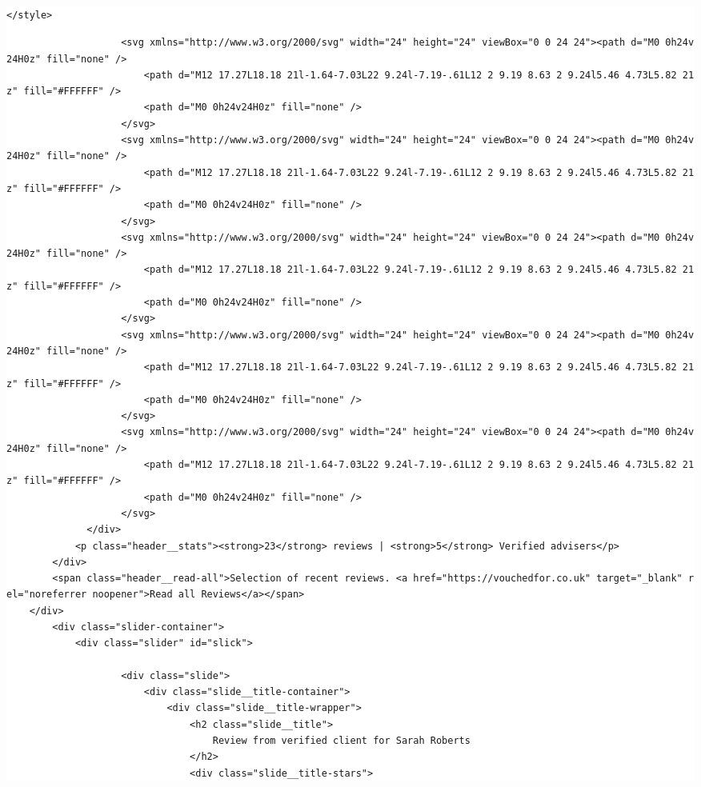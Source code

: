     </style>
</head>
<body>
<div class="root">
    <div class="container">
        <div class="header">
            <div class="header__rating">
                <div class="header__stars">

                        <svg xmlns="http://www.w3.org/2000/svg" width="24" height="24" viewBox="0 0 24 24"><path d="M0 0h24v24H0z" fill="none" />
                            <path d="M12 17.27L18.18 21l-1.64-7.03L22 9.24l-7.19-.61L12 2 9.19 8.63 2 9.24l5.46 4.73L5.82 21z" fill="#FFFFFF" />
                            <path d="M0 0h24v24H0z" fill="none" />
                        </svg>
                        <svg xmlns="http://www.w3.org/2000/svg" width="24" height="24" viewBox="0 0 24 24"><path d="M0 0h24v24H0z" fill="none" />
                            <path d="M12 17.27L18.18 21l-1.64-7.03L22 9.24l-7.19-.61L12 2 9.19 8.63 2 9.24l5.46 4.73L5.82 21z" fill="#FFFFFF" />
                            <path d="M0 0h24v24H0z" fill="none" />
                        </svg>
                        <svg xmlns="http://www.w3.org/2000/svg" width="24" height="24" viewBox="0 0 24 24"><path d="M0 0h24v24H0z" fill="none" />
                            <path d="M12 17.27L18.18 21l-1.64-7.03L22 9.24l-7.19-.61L12 2 9.19 8.63 2 9.24l5.46 4.73L5.82 21z" fill="#FFFFFF" />
                            <path d="M0 0h24v24H0z" fill="none" />
                        </svg>
                        <svg xmlns="http://www.w3.org/2000/svg" width="24" height="24" viewBox="0 0 24 24"><path d="M0 0h24v24H0z" fill="none" />
                            <path d="M12 17.27L18.18 21l-1.64-7.03L22 9.24l-7.19-.61L12 2 9.19 8.63 2 9.24l5.46 4.73L5.82 21z" fill="#FFFFFF" />
                            <path d="M0 0h24v24H0z" fill="none" />
                        </svg>
                        <svg xmlns="http://www.w3.org/2000/svg" width="24" height="24" viewBox="0 0 24 24"><path d="M0 0h24v24H0z" fill="none" />
                            <path d="M12 17.27L18.18 21l-1.64-7.03L22 9.24l-7.19-.61L12 2 9.19 8.63 2 9.24l5.46 4.73L5.82 21z" fill="#FFFFFF" />
                            <path d="M0 0h24v24H0z" fill="none" />
                        </svg>
                  </div>
                <p class="header__stats"><strong>23</strong> reviews | <strong>5</strong> Verified advisers</p>
            </div>
            <span class="header__read-all">Selection of recent reviews. <a href="https://vouchedfor.co.uk" target="_blank" rel="noreferrer noopener">Read all Reviews</a></span>
        </div>
            <div class="slider-container">
                <div class="slider" id="slick">

                        <div class="slide">
                            <div class="slide__title-container">
                                <div class="slide__title-wrapper">
                                    <h2 class="slide__title">
                                        Review from verified client for Sarah Roberts
                                    </h2>
                                    <div class="slide__title-stars">
